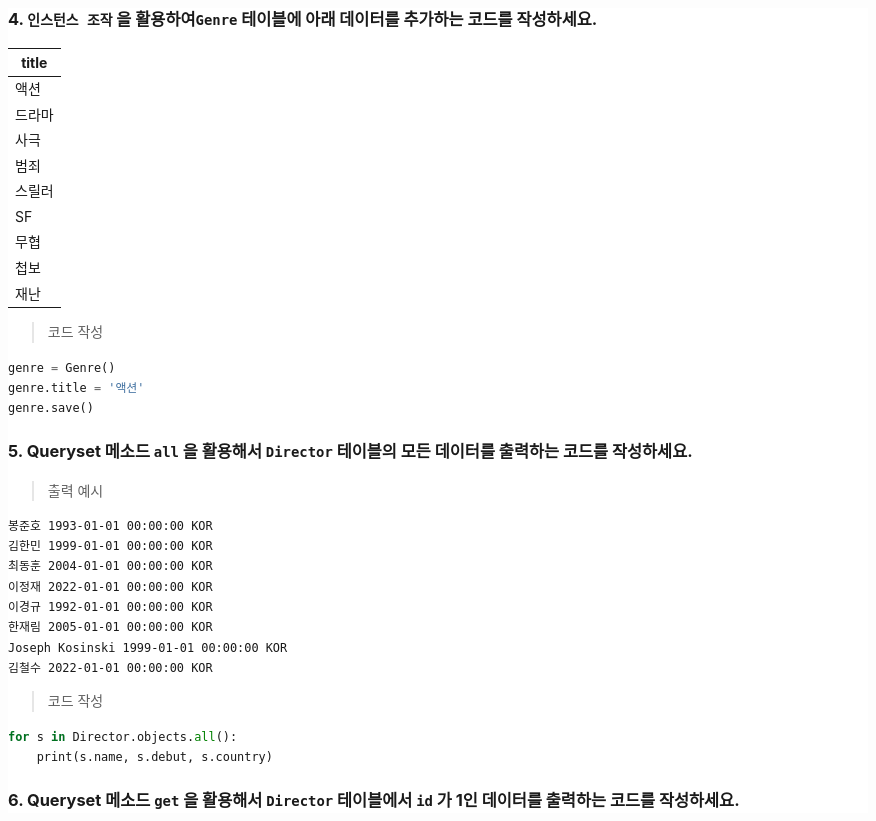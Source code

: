 ### 4. `인스턴스 조작` 을 활용하여`Genre` 테이블에 아래 데이터를 추가하는 코드를 작성하세요.

| title |
| ----- |
| 액션    |
| 드라마   |
| 사극    |
| 범죄    |
| 스릴러   |
| SF    |
| 무협    |
| 첩보    |
| 재난    |

> 코드 작성

```python
genre = Genre()
genre.title = '액션'
genre.save()
```

### 5. Queryset 메소드 `all` 을 활용해서 `Director` 테이블의 모든 데이터를 출력하는 코드를 작성하세요.

> 출력 예시

```
봉준호 1993-01-01 00:00:00 KOR
김한민 1999-01-01 00:00:00 KOR
최동훈 2004-01-01 00:00:00 KOR
이정재 2022-01-01 00:00:00 KOR
이경규 1992-01-01 00:00:00 KOR
한재림 2005-01-01 00:00:00 KOR
Joseph Kosinski 1999-01-01 00:00:00 KOR
김철수 2022-01-01 00:00:00 KOR
```

> 코드 작성

```python
for s in Director.objects.all():
    print(s.name, s.debut, s.country)
```

### 6. Queryset 메소드 `get` 을 활용해서 `Director` 테이블에서 `id` 가 1인 데이터를 출력하는 코드를 작성하세요.
